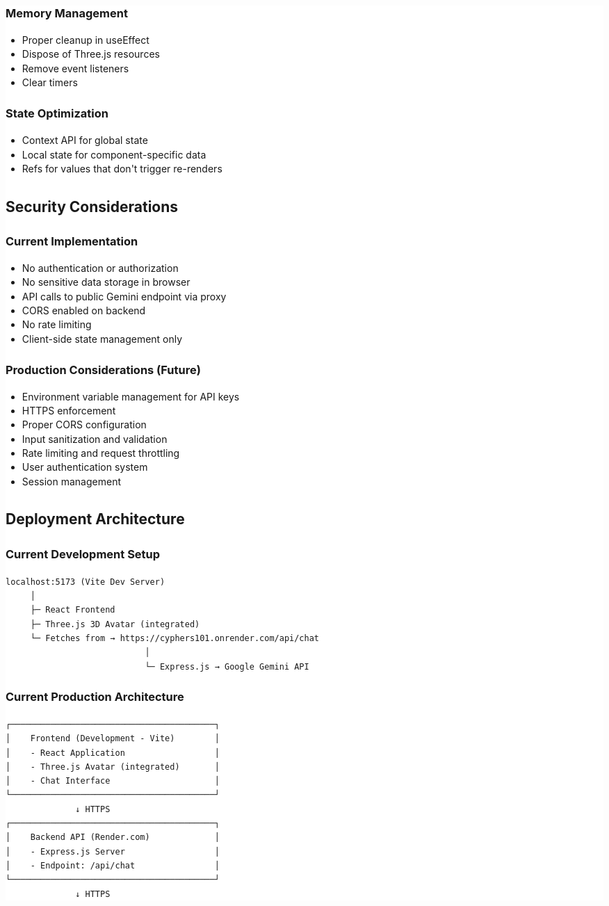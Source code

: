 ### Memory Management

- Proper cleanup in useEffect
- Dispose of Three.js resources
- Remove event listeners
- Clear timers

### State Optimization

- Context API for global state
- Local state for component-specific data
- Refs for values that don't trigger re-renders

## Security Considerations

### Current Implementation

- No authentication or authorization
- No sensitive data storage in browser
- API calls to public Gemini endpoint via proxy
- CORS enabled on backend
- No rate limiting
- Client-side state management only

### Production Considerations (Future)

- Environment variable management for API keys
- HTTPS enforcement
- Proper CORS configuration
- Input sanitization and validation
- Rate limiting and request throttling
- User authentication system
- Session management

## Deployment Architecture

### Current Development Setup

```
localhost:5173 (Vite Dev Server)
     │
     ├─ React Frontend
     ├─ Three.js 3D Avatar (integrated)
     └─ Fetches from → https://cyphers101.onrender.com/api/chat
                            │
                            └─ Express.js → Google Gemini API
```

### Current Production Architecture

```
┌─────────────────────────────────────────┐
│    Frontend (Development - Vite)        │
│    - React Application                  │
│    - Three.js Avatar (integrated)       │
│    - Chat Interface                     │
└─────────────────────────────────────────┘
              ↓ HTTPS
┌─────────────────────────────────────────┐
│    Backend API (Render.com)             │
│    - Express.js Server                  │
│    - Endpoint: /api/chat                │
└─────────────────────────────────────────┘
              ↓ HTTPS
```